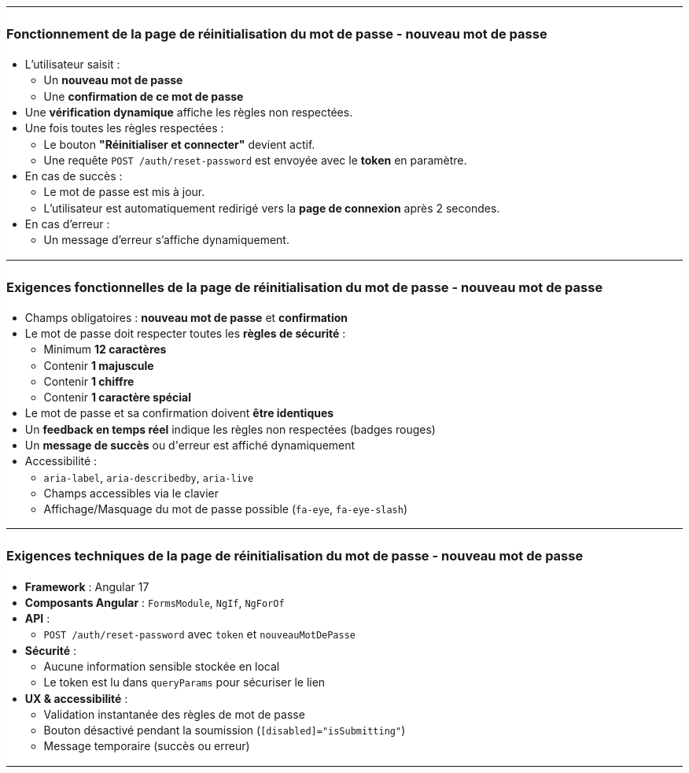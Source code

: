 
---

### Fonctionnement de la page de réinitialisation du mot de passe - nouveau mot de passe

- L’utilisateur saisit :
  - Un **nouveau mot de passe**
  - Une **confirmation de ce mot de passe**
- Une **vérification dynamique** affiche les règles non respectées.
- Une fois toutes les règles respectées :
  - Le bouton **"Réinitialiser et connecter"** devient actif.
  - Une requête `POST /auth/reset-password` est envoyée avec le **token** en paramètre.
- En cas de succès :
  - Le mot de passe est mis à jour.
  - L’utilisateur est automatiquement redirigé vers la **page de connexion** après 2 secondes.
- En cas d’erreur :
  - Un message d’erreur s’affiche dynamiquement.

---

### Exigences fonctionnelles de la page de réinitialisation du mot de passe - nouveau mot de passe

- Champs obligatoires : **nouveau mot de passe** et **confirmation**
- Le mot de passe doit respecter toutes les **règles de sécurité** :
  - Minimum **12 caractères**
  - Contenir **1 majuscule**
  - Contenir **1 chiffre**
  - Contenir **1 caractère spécial**
- Le mot de passe et sa confirmation doivent **être identiques**
- Un **feedback en temps réel** indique les règles non respectées (badges rouges)
- Un **message de succès** ou d'erreur est affiché dynamiquement
- Accessibilité :
  - `aria-label`, `aria-describedby`, `aria-live`
  - Champs accessibles via le clavier
  - Affichage/Masquage du mot de passe possible (`fa-eye`, `fa-eye-slash`)

---

### Exigences techniques de la page de réinitialisation du mot de passe - nouveau mot de passe

- **Framework** : Angular 17
- **Composants Angular** : `FormsModule`, `NgIf`, `NgForOf`
- **API** :
  - `POST /auth/reset-password` avec `token` et `nouveauMotDePasse`
- **Sécurité** :
  - Aucune information sensible stockée en local
  - Le token est lu dans `queryParams` pour sécuriser le lien
- **UX & accessibilité** :
  - Validation instantanée des règles de mot de passe
  - Bouton désactivé pendant la soumission (`[disabled]="isSubmitting"`)
  - Message temporaire (succès ou erreur)

---